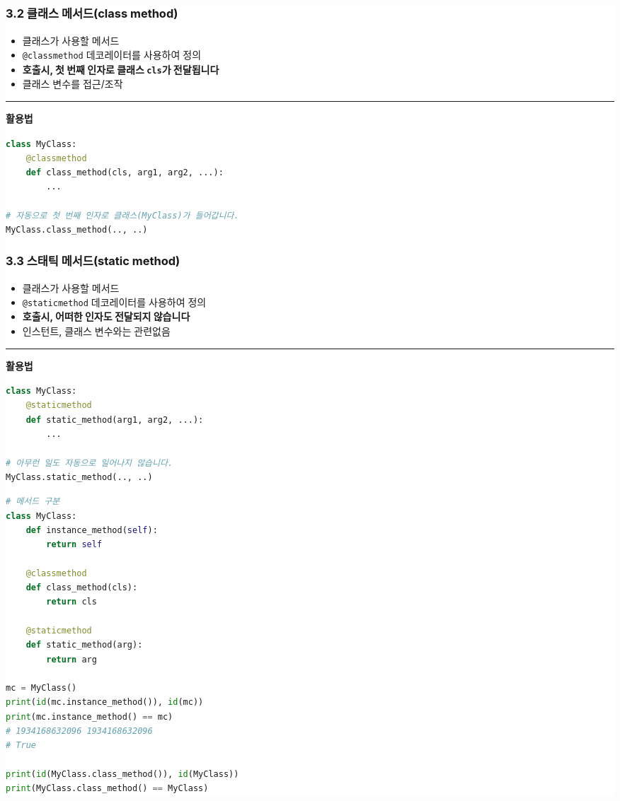 

### 3.2 클래스 메서드(class method)

- 클래스가 사용할 메서드
- `@classmethod` 데코레이터를 사용하여 정의
- **호출시, 첫 번째 인자로 클래스 `cls`가 전달됩니다**
- 클래스 변수를 접근/조작

------

**활용법**

```python
class MyClass:
    @classmethod
    def class_method(cls, arg1, arg2, ...):
        ...

# 자동으로 첫 번째 인자로 클래스(MyClass)가 들어갑니다.
MyClass.class_method(.., ..)  
```



### 3.3 스태틱 메서드(static method)

- 클래스가 사용할 메서드
- `@staticmethod` 데코레이터를 사용하여 정의
- **호출시, 어떠한 인자도 전달되지 않습니다**
- 인스턴트, 클래스 변수와는 관련없음

------

**활용법**

```python
class MyClass:
    @staticmethod
    def static_method(arg1, arg2, ...):
        ...

# 아무런 일도 자동으로 일어나지 않습니다.
MyClass.static_method(.., ..)
```



```python
# 메서드 구분
class MyClass:
    def instance_method(self):
        return self
    
    @classmethod
    def class_method(cls):
        return cls
    
    @staticmethod
    def static_method(arg):
        return arg
    
mc = MyClass()
print(id(mc.instance_method()), id(mc))
print(mc.instance_method() == mc)
# 1934168632096 1934168632096
# True

print(id(MyClass.class_method()), id(MyClass))
print(MyClass.class_method() == MyClass)
```